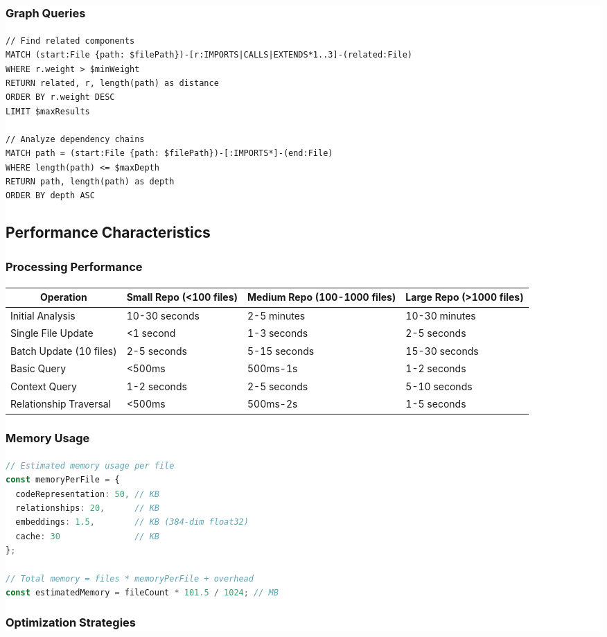 ### Graph Queries

```cypher
// Find related components
MATCH (start:File {path: $filePath})-[r:IMPORTS|CALLS|EXTENDS*1..3]-(related:File)
WHERE r.weight > $minWeight
RETURN related, r, length(path) as distance
ORDER BY r.weight DESC
LIMIT $maxResults

// Analyze dependency chains
MATCH path = (start:File {path: $filePath})-[:IMPORTS*]-(end:File)
WHERE length(path) <= $maxDepth
RETURN path, length(path) as depth
ORDER BY depth ASC
```

## Performance Characteristics

### Processing Performance

| Operation | Small Repo (<100 files) | Medium Repo (100-1000 files) | Large Repo (>1000 files) |
|-----------|-------------------------|-------------------------------|---------------------------|
| Initial Analysis | 10-30 seconds | 2-5 minutes | 10-30 minutes |
| Single File Update | <1 second | 1-3 seconds | 2-5 seconds |
| Batch Update (10 files) | 2-5 seconds | 5-15 seconds | 15-30 seconds |
| Basic Query | <500ms | 500ms-1s | 1-2 seconds |
| Context Query | 1-2 seconds | 2-5 seconds | 5-10 seconds |
| Relationship Traversal | <500ms | 500ms-2s | 1-5 seconds |

### Memory Usage

```typescript
// Estimated memory usage per file
const memoryPerFile = {
  codeRepresentation: 50, // KB
  relationships: 20,      // KB
  embeddings: 1.5,        // KB (384-dim float32)
  cache: 30               // KB
};

// Total memory = files * memoryPerFile + overhead
const estimatedMemory = fileCount * 101.5 / 1024; // MB
```

### Optimization Strategies
